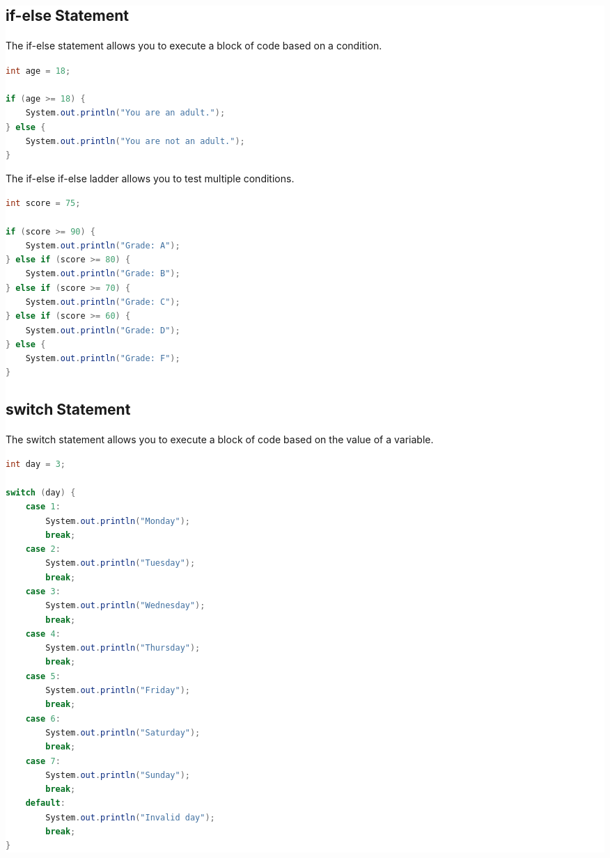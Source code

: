 
## if-else Statement
The if-else statement allows you to execute a block of code based on a condition.

```cs
int age = 18;

if (age >= 18) {
    System.out.println("You are an adult.");
} else {
    System.out.println("You are not an adult.");
}
```
The if-else if-else ladder allows you to test multiple conditions.

```cs
int score = 75;

if (score >= 90) {
    System.out.println("Grade: A");
} else if (score >= 80) {
    System.out.println("Grade: B");
} else if (score >= 70) {
    System.out.println("Grade: C");
} else if (score >= 60) {
    System.out.println("Grade: D");
} else {
    System.out.println("Grade: F");
}
```
## switch Statement
The switch statement allows you to execute a block of code based on the value of a variable.

```cs
int day = 3;

switch (day) {
    case 1:
        System.out.println("Monday");
        break;
    case 2:
        System.out.println("Tuesday");
        break;
    case 3:
        System.out.println("Wednesday");
        break;
    case 4:
        System.out.println("Thursday");
        break;
    case 5:
        System.out.println("Friday");
        break;
    case 6:
        System.out.println("Saturday");
        break;
    case 7:
        System.out.println("Sunday");
        break;
    default:
        System.out.println("Invalid day");
        break;
}

```
